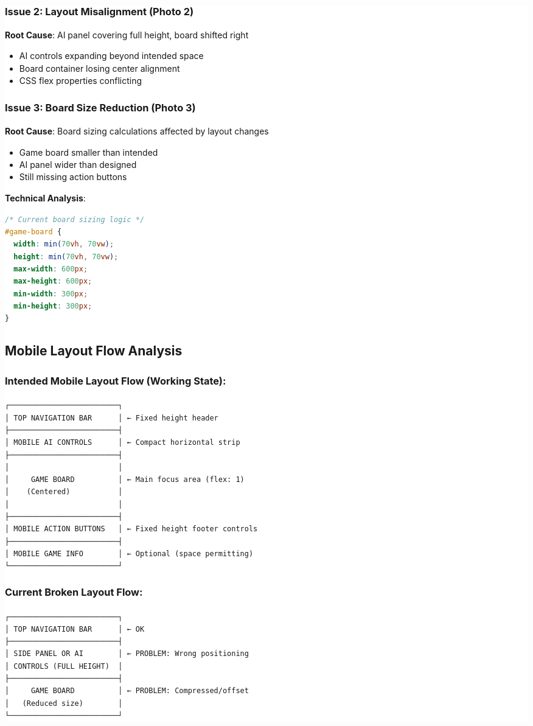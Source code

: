 ### Issue 2: Layout Misalignment (Photo 2)  
**Root Cause**: AI panel covering full height, board shifted right
- AI controls expanding beyond intended space
- Board container losing center alignment
- CSS flex properties conflicting

### Issue 3: Board Size Reduction (Photo 3)
**Root Cause**: Board sizing calculations affected by layout changes
- Game board smaller than intended
- AI panel wider than designed
- Still missing action buttons

**Technical Analysis**:
```css
/* Current board sizing logic */
#game-board {
  width: min(70vh, 70vw);
  height: min(70vh, 70vw);
  max-width: 600px;
  max-height: 600px;
  min-width: 300px;
  min-height: 300px;
}
```

## Mobile Layout Flow Analysis

### Intended Mobile Layout Flow (Working State):

```
┌─────────────────────────┐
│ TOP NAVIGATION BAR      │ ← Fixed height header
├─────────────────────────┤
│ MOBILE AI CONTROLS      │ ← Compact horizontal strip
├─────────────────────────┤
│                         │
│     GAME BOARD          │ ← Main focus area (flex: 1)
│    (Centered)           │
│                         │
├─────────────────────────┤
│ MOBILE ACTION BUTTONS   │ ← Fixed height footer controls
├─────────────────────────┤
│ MOBILE GAME INFO        │ ← Optional (space permitting)
└─────────────────────────┘
```

### Current Broken Layout Flow:

```
┌─────────────────────────┐
│ TOP NAVIGATION BAR      │ ← OK
├─────────────────────────┤
│ SIDE PANEL OR AI        │ ← PROBLEM: Wrong positioning
│ CONTROLS (FULL HEIGHT)  │
├─────────────────────────┤
│     GAME BOARD          │ ← PROBLEM: Compressed/offset
│   (Reduced size)        │
└─────────────────────────┘
```
